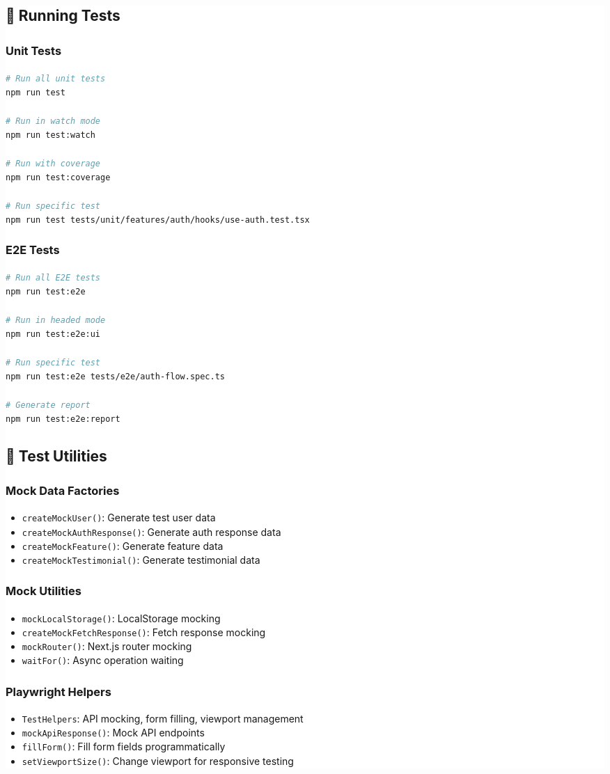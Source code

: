 ## 🚀 Running Tests

### Unit Tests
```bash
# Run all unit tests
npm run test

# Run in watch mode
npm run test:watch

# Run with coverage
npm run test:coverage

# Run specific test
npm run test tests/unit/features/auth/hooks/use-auth.test.tsx
```

### E2E Tests
```bash
# Run all E2E tests
npm run test:e2e

# Run in headed mode
npm run test:e2e:ui

# Run specific test
npm run test:e2e tests/e2e/auth-flow.spec.ts

# Generate report
npm run test:e2e:report
```

## 🧰 Test Utilities

### Mock Data Factories
- `createMockUser()`: Generate test user data
- `createMockAuthResponse()`: Generate auth response data
- `createMockFeature()`: Generate feature data
- `createMockTestimonial()`: Generate testimonial data

### Mock Utilities
- `mockLocalStorage()`: LocalStorage mocking
- `createMockFetchResponse()`: Fetch response mocking
- `mockRouter()`: Next.js router mocking
- `waitFor()`: Async operation waiting

### Playwright Helpers
- `TestHelpers`: API mocking, form filling, viewport management
- `mockApiResponse()`: Mock API endpoints
- `fillForm()`: Fill form fields programmatically
- `setViewportSize()`: Change viewport for responsive testing
